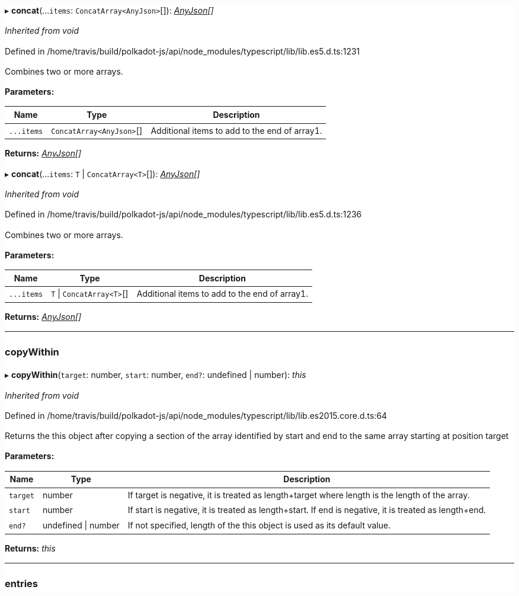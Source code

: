 ▸ **concat**(...`items`: `ConcatArray<AnyJson>`[]): *[AnyJson](../modules/_types_.md#anyjson)[]*

*Inherited from void*

Defined in /home/travis/build/polkadot-js/api/node_modules/typescript/lib/lib.es5.d.ts:1231

Combines two or more arrays.

**Parameters:**

Name | Type | Description |
------ | ------ | ------ |
`...items` | `ConcatArray<AnyJson>`[] | Additional items to add to the end of array1.  |

**Returns:** *[AnyJson](../modules/_types_.md#anyjson)[]*

▸ **concat**(...`items`: `T` | `ConcatArray<T>`[]): *[AnyJson](../modules/_types_.md#anyjson)[]*

*Inherited from void*

Defined in /home/travis/build/polkadot-js/api/node_modules/typescript/lib/lib.es5.d.ts:1236

Combines two or more arrays.

**Parameters:**

Name | Type | Description |
------ | ------ | ------ |
`...items` | `T` \| `ConcatArray<T>`[] | Additional items to add to the end of array1.  |

**Returns:** *[AnyJson](../modules/_types_.md#anyjson)[]*

___

###  copyWithin

▸ **copyWithin**(`target`: number, `start`: number, `end?`: undefined | number): *this*

*Inherited from void*

Defined in /home/travis/build/polkadot-js/api/node_modules/typescript/lib/lib.es2015.core.d.ts:64

Returns the this object after copying a section of the array identified by start and end
to the same array starting at position target

**Parameters:**

Name | Type | Description |
------ | ------ | ------ |
`target` | number | If target is negative, it is treated as length+target where length is the length of the array. |
`start` | number | If start is negative, it is treated as length+start. If end is negative, it is treated as length+end. |
`end?` | undefined \| number | If not specified, length of the this object is used as its default value.  |

**Returns:** *this*

___

###  entries

